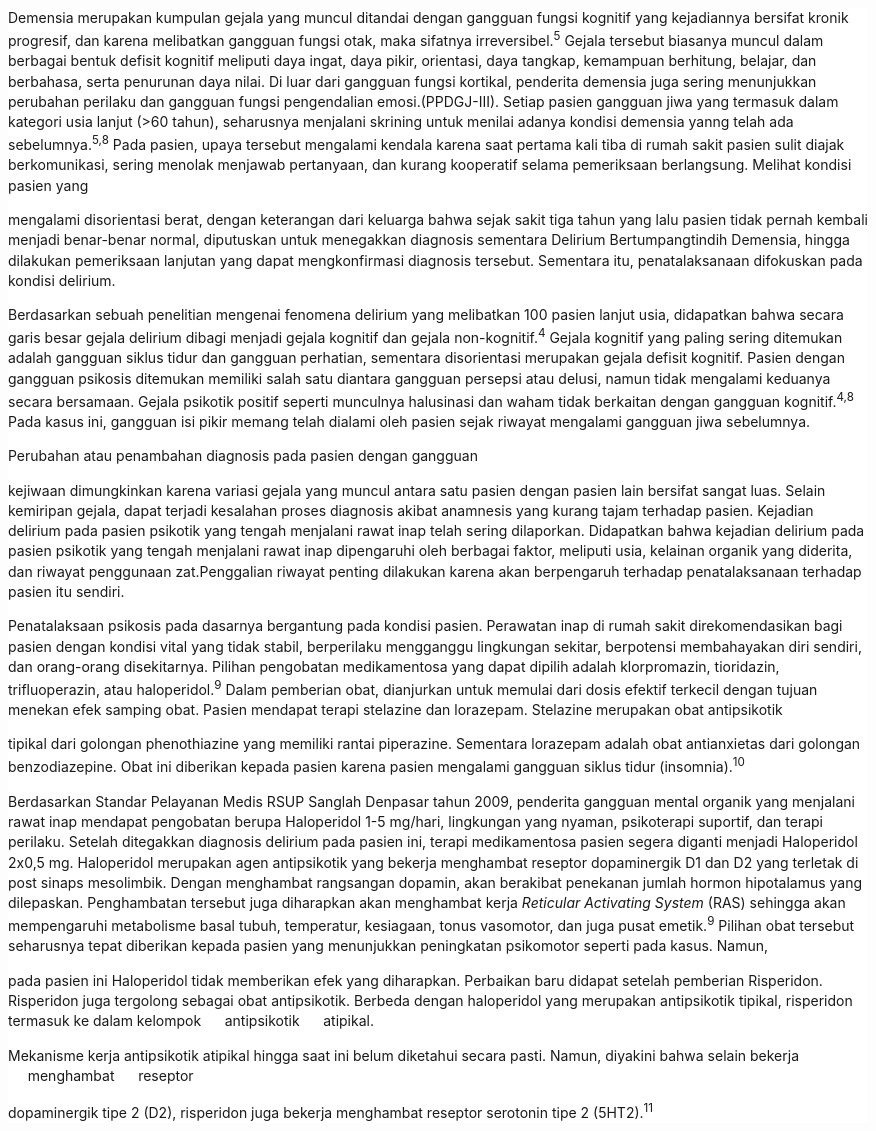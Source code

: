 <p><span class="font2">Demensia merupakan kumpulan gejala yang muncul ditandai dengan gangguan fungsi kognitif yang kejadiannya bersifat kronik progresif, dan karena melibatkan gangguan fungsi otak, maka sifatnya irreversibel.<sup>5</sup> Gejala tersebut biasanya muncul dalam berbagai bentuk defisit kognitif meliputi daya ingat, daya pikir, orientasi, daya tangkap, kemampuan berhitung, belajar, dan berbahasa, serta penurunan daya nilai. Di luar dari gangguan fungsi kortikal, penderita demensia juga sering menunjukkan perubahan perilaku dan gangguan fungsi pengendalian emosi.(PPDGJ-III). Setiap pasien gangguan jiwa yang termasuk dalam kategori usia lanjut (&gt;60 tahun), seharusnya menjalani skrining untuk menilai adanya kondisi demensia yanng telah ada sebelumnya.<sup>5,8</sup> Pada pasien, upaya tersebut mengalami kendala karena saat pertama kali tiba di rumah sakit pasien sulit diajak berkomunikasi, sering menolak menjawab pertanyaan, dan kurang kooperatif selama pemeriksaan berlangsung. Melihat kondisi pasien yang</span></p>
<p><span class="font2">mengalami disorientasi berat, dengan keterangan dari keluarga bahwa sejak sakit tiga tahun yang lalu pasien tidak pernah kembali menjadi benar-benar normal, diputuskan untuk menegakkan diagnosis sementara Delirium Bertumpangtindih Demensia, hingga dilakukan pemeriksaan lanjutan yang dapat mengkonfirmasi diagnosis tersebut. Sementara itu, penatalaksanaan difokuskan pada kondisi delirium.</span></p>
<p><span class="font2">Berdasarkan sebuah penelitian mengenai fenomena delirium yang melibatkan 100 pasien lanjut usia, didapatkan bahwa secara garis besar gejala delirium dibagi menjadi gejala kognitif dan gejala non-kognitif.<sup>4</sup> Gejala kognitif yang paling sering ditemukan adalah gangguan siklus tidur dan gangguan perhatian, sementara disorientasi merupakan gejala defisit kognitif. Pasien dengan gangguan psikosis ditemukan memiliki salah satu diantara gangguan persepsi atau delusi, namun tidak mengalami keduanya secara bersamaan. Gejala psikotik positif seperti munculnya halusinasi dan waham tidak berkaitan dengan gangguan kognitif.<sup>4,8</sup> Pada kasus ini, gangguan isi pikir memang telah dialami oleh pasien sejak riwayat mengalami gangguan jiwa sebelumnya.</span></p>
<p><span class="font2">Perubahan atau penambahan diagnosis pada pasien dengan gangguan</span></p>
<p><span class="font2">kejiwaan dimungkinkan karena variasi gejala yang muncul antara satu pasien dengan pasien lain bersifat sangat luas. Selain kemiripan gejala, dapat terjadi kesalahan proses diagnosis akibat anamnesis yang kurang tajam terhadap pasien. Kejadian delirium pada pasien psikotik yang tengah menjalani rawat inap telah sering dilaporkan. Didapatkan bahwa kejadian delirium pada pasien psikotik yang tengah menjalani rawat inap dipengaruhi oleh berbagai faktor, meliputi usia, kelainan organik yang diderita, dan riwayat penggunaan zat.Penggalian riwayat penting dilakukan karena akan berpengaruh terhadap penatalaksanaan terhadap pasien itu sendiri.</span></p>
<p><span class="font2">Penatalaksaan psikosis pada dasarnya bergantung pada kondisi pasien. Perawatan inap di rumah sakit direkomendasikan bagi pasien dengan kondisi vital yang tidak stabil, berperilaku mengganggu lingkungan sekitar, berpotensi membahayakan diri sendiri, dan orang-orang disekitarnya. Pilihan pengobatan medikamentosa yang dapat dipilih adalah klorpromazin, tioridazin, trifluoperazin, atau haloperidol.<sup>9</sup> Dalam pemberian obat, dianjurkan untuk memulai dari dosis efektif terkecil dengan tujuan menekan efek samping obat. Pasien mendapat terapi stelazine dan lorazepam. Stelazine merupakan obat antipsikotik</span></p>
<p><span class="font2">tipikal dari golongan phenothiazine yang memiliki rantai piperazine. Sementara lorazepam adalah obat antianxietas dari golongan benzodiazepine. Obat ini diberikan kepada pasien karena pasien mengalami gangguan siklus tidur (insomnia).<sup>10</sup></span></p>
<p><span class="font2">Berdasarkan Standar Pelayanan Medis RSUP Sanglah Denpasar tahun 2009, penderita gangguan mental organik yang menjalani rawat inap mendapat pengobatan berupa Haloperidol 1-5 mg/hari, lingkungan yang nyaman, psikoterapi suportif, dan terapi perilaku. Setelah ditegakkan diagnosis delirium pada pasien ini, terapi medikamentosa pasien segera diganti menjadi Haloperidol 2x0,5 mg. Haloperidol merupakan agen antipsikotik yang bekerja menghambat reseptor dopaminergik D1 dan D2 yang terletak di post sinaps mesolimbik. Dengan menghambat rangsangan dopamin, akan berakibat penekanan jumlah hormon hipotalamus yang dilepaskan. Penghambatan tersebut juga diharapkan akan menghambat kerja </span><span class="font2" style="font-style:italic;">Reticular Activating System</span><span class="font2"> (RAS) sehingga akan mempengaruhi metabolisme basal tubuh, temperatur, kesiagaan, tonus vasomotor, dan juga pusat emetik.<sup>9</sup> Pilihan obat tersebut seharusnya tepat diberikan kepada pasien yang menunjukkan peningkatan psikomotor seperti pada kasus. Namun,</span></p>
<p><span class="font2">pada pasien ini Haloperidol tidak memberikan efek yang diharapkan. Perbaikan baru didapat setelah pemberian Risperidon. Risperidon juga tergolong sebagai obat antipsikotik. Berbeda dengan haloperidol yang merupakan antipsikotik tipikal, risperidon termasuk ke dalam kelompok &nbsp;&nbsp;&nbsp;&nbsp;&nbsp;antipsikotik &nbsp;&nbsp;&nbsp;&nbsp;&nbsp;atipikal.</span></p>
<p><span class="font2">Mekanisme kerja antipsikotik atipikal hingga saat ini belum diketahui secara pasti. Namun, diyakini bahwa selain bekerja &nbsp;&nbsp;&nbsp;&nbsp;&nbsp;menghambat &nbsp;&nbsp;&nbsp;&nbsp;&nbsp;reseptor</span></p>
<p><span class="font2">dopaminergik tipe 2 (D2), risperidon juga bekerja menghambat reseptor serotonin tipe 2 (5HT</span><span class="font1">2</span><span class="font2">).<sup>11</sup></span></p>